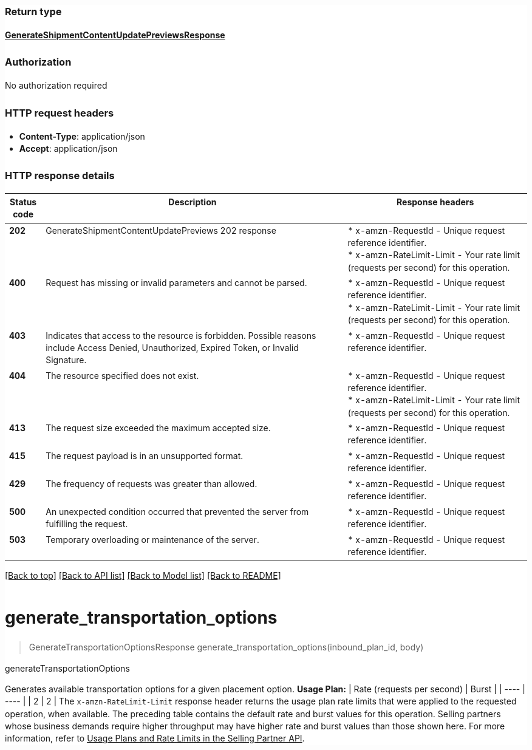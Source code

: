 ### Return type

[**GenerateShipmentContentUpdatePreviewsResponse**](GenerateShipmentContentUpdatePreviewsResponse.md)

### Authorization

No authorization required

### HTTP request headers

 - **Content-Type**: application/json
 - **Accept**: application/json

### HTTP response details

| Status code | Description | Response headers |
|-------------|-------------|------------------|
**202** | GenerateShipmentContentUpdatePreviews 202 response |  * x-amzn-RequestId - Unique request reference identifier. <br>  * x-amzn-RateLimit-Limit - Your rate limit (requests per second) for this operation. <br>  |
**400** | Request has missing or invalid parameters and cannot be parsed. |  * x-amzn-RequestId - Unique request reference identifier. <br>  * x-amzn-RateLimit-Limit - Your rate limit (requests per second) for this operation. <br>  |
**403** | Indicates that access to the resource is forbidden. Possible reasons include Access Denied, Unauthorized, Expired Token, or Invalid Signature. |  * x-amzn-RequestId - Unique request reference identifier. <br>  |
**404** | The resource specified does not exist. |  * x-amzn-RequestId - Unique request reference identifier. <br>  * x-amzn-RateLimit-Limit - Your rate limit (requests per second) for this operation. <br>  |
**413** | The request size exceeded the maximum accepted size. |  * x-amzn-RequestId - Unique request reference identifier. <br>  |
**415** | The request payload is in an unsupported format. |  * x-amzn-RequestId - Unique request reference identifier. <br>  |
**429** | The frequency of requests was greater than allowed. |  * x-amzn-RequestId - Unique request reference identifier. <br>  |
**500** | An unexpected condition occurred that prevented the server from fulfilling the request. |  * x-amzn-RequestId - Unique request reference identifier. <br>  |
**503** | Temporary overloading or maintenance of the server. |  * x-amzn-RequestId - Unique request reference identifier. <br>  |

[[Back to top]](#) [[Back to API list]](../README.md#documentation-for-api-endpoints) [[Back to Model list]](../README.md#documentation-for-models) [[Back to README]](../README.md)

# **generate_transportation_options**
> GenerateTransportationOptionsResponse generate_transportation_options(inbound_plan_id, body)

generateTransportationOptions

Generates available transportation options for a given placement option.  **Usage Plan:**  | Rate (requests per second) | Burst | | ---- | ---- | | 2 | 2 |  The `x-amzn-RateLimit-Limit` response header returns the usage plan rate limits that were applied to the requested operation, when available. The preceding table contains the default rate and burst values for this operation. Selling partners whose business demands require higher throughput may have higher rate and burst values than those shown here. For more information, refer to [Usage Plans and Rate Limits in the Selling Partner API](https://developer-docs.amazon.com/sp-api/docs/usage-plans-and-rate-limits-in-the-sp-api).
